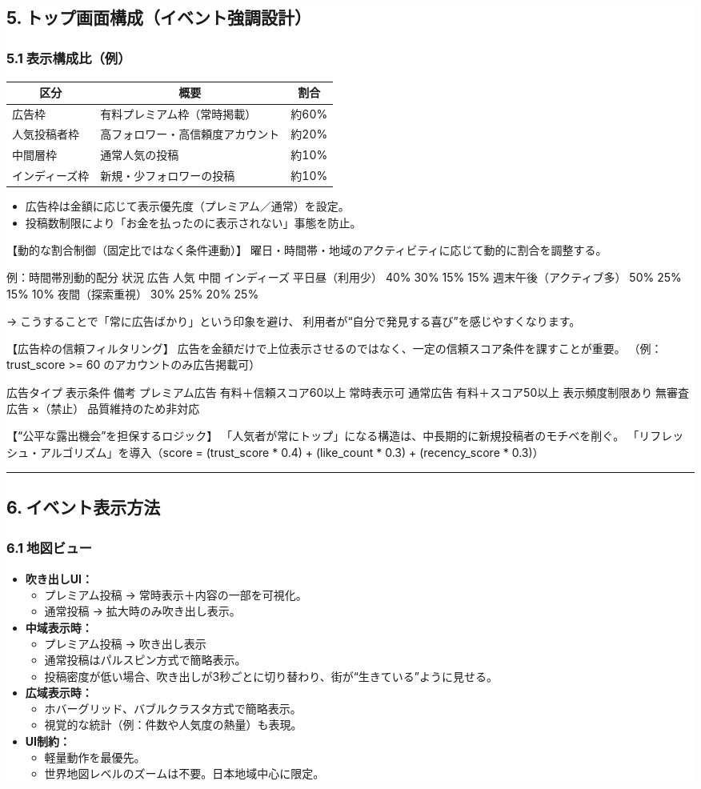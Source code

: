 
## **5. トップ画面構成（イベント強調設計）**

### **5.1 表示構成比（例）**
| 区分 | 概要 | 割合 |
|------|------|------|
| 広告枠 | 有料プレミアム枠（常時掲載） | 約60% |
| 人気投稿者枠 | 高フォロワー・高信頼度アカウント | 約20% |
| 中間層枠 | 通常人気の投稿 | 約10% |
| インディーズ枠 | 新規・少フォロワーの投稿 | 約10% |

- 広告枠は金額に応じて表示優先度（プレミアム／通常）を設定。  
- 投稿数制限により「お金を払ったのに表示されない」事態を防止。  

【動的な割合制御（固定比ではなく条件連動）】
曜日・時間帯・地域のアクティビティに応じて動的に割合を調整する。

例：時間帯別動的配分
状況	広告	人気	中間	インディーズ
平日昼（利用少）	40%	30%	15%	15%
週末午後（アクティブ多）	50%	25%	15%	10%
夜間（探索重視）	30%	25%	20%	25%

→ こうすることで「常に広告ばかり」という印象を避け、
利用者が“自分で発見する喜び”を感じやすくなります。

【広告枠の信頼フィルタリング】
広告を金額だけで上位表示させるのではなく、一定の信頼スコア条件を課すことが重要。
（例：trust_score >= 60 のアカウントのみ広告掲載可）

広告タイプ	表示条件	備考
プレミアム広告	有料＋信頼スコア60以上	常時表示可
通常広告	有料＋スコア50以上	表示頻度制限あり
無審査広告	×（禁止）	品質維持のため非対応

【“公平な露出機会”を担保するロジック】
「人気者が常にトップ」になる構造は、中長期的に新規投稿者のモチベを削ぐ。
「リフレッシュ・アルゴリズム」を導入（score = (trust_score * 0.4) + (like_count * 0.3) + (recency_score * 0.3)）

---

## **6. イベント表示方法**

### **6.1 地図ビュー**
- **吹き出しUI：**
  - プレミアム投稿 → 常時表示＋内容の一部を可視化。  
  - 通常投稿 → 拡大時のみ吹き出し表示。  
- **中域表示時：**
  - プレミアム投稿 → 吹き出し表示
  - 通常投稿はパルスピン方式で簡略表示。  
  - 投稿密度が低い場合、吹き出しが3秒ごとに切り替わり、街が“生きている”ように見せる。
- **広域表示時：**
  - ホバーグリッド、バブルクラスタ方式で簡略表示。  
  - 視覚的な統計（例：件数や人気度の熱量）も表現。  
- **UI制約：**
  - 軽量動作を最優先。  
  - 世界地図レベルのズームは不要。日本地域中心に限定。  
